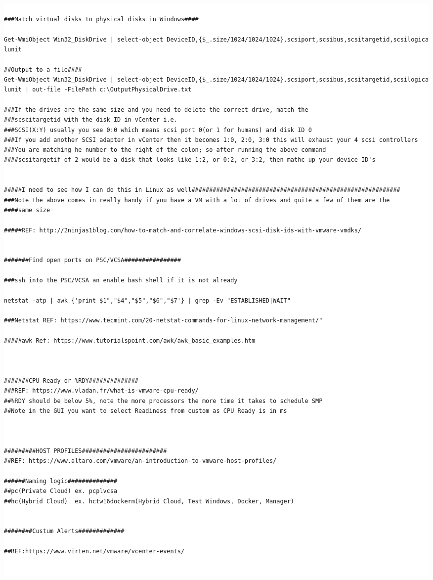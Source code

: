 ````

###Match virtual disks to physical disks in Windows####

Get-WmiObject Win32_DiskDrive | select-object DeviceID,{$_.size/1024/1024/1024},scsiport,scsibus,scsitargetid,scsilogicalunit

##Output to a file####
Get-WmiObject Win32_DiskDrive | select-object DeviceID,{$_.size/1024/1024/1024},scsiport,scsibus,scsitargetid,scsilogicalunit | out-file -FilePath c:\OutputPhysicalDrive.txt

###If the drives are the same size and you need to delete the correct drive, match the 
###scscitargetid with the disk ID in vCenter i.e.
###SCSI(X:Y) usually you see 0:0 which means scsi port 0(or 1 for humans) and disk ID 0
###If you add another SCSI adapter in vCenter then it becomes 1:0, 2:0, 3:0 this will exhaust your 4 scsi controllers
###You are matching he number to the right of the colon; so after running the above command
####scsitargetif of 2 would be a disk that looks like 1:2, or 0:2, or 3:2, then mathc up your device ID's


#####I need to see how I can do this in Linux as well###########################################################
###Note the above comes in really handy if you have a VM with a lot of drives and quite a few of them are the 
####same size

#####REF: http://2ninjas1blog.com/how-to-match-and-correlate-windows-scsi-disk-ids-with-vmware-vmdks/


#######Find open ports on PSC/VCSA################

###ssh into the PSC/VCSA an enable bash shell if it is not already

netstat -atp | awk {'print $1","$4","$5","$6","$7'} | grep -Ev "ESTABLISHED|WAIT"

###Netstat REF: https://www.tecmint.com/20-netstat-commands-for-linux-network-management/"

#####awk Ref: https://www.tutorialspoint.com/awk/awk_basic_examples.htm



#######CPU Ready or %RDY##############
###REF: https://www.vladan.fr/what-is-vmware-cpu-ready/
##%RDY should be below 5%, note the more processors the more time it takes to schedule SMP
##Note in the GUI you want to select Readiness from custom as CPU Ready is in ms



#########HOST PROFILES########################
##REF: https://www.altaro.com/vmware/an-introduction-to-vmware-host-profiles/

######Naming logic##############
##pc(Private Cloud) ex. pcplvcsa
##hc(Hybrid Cloud)  ex. hctw16dockerm(Hybrid Cloud, Test Windows, Docker, Manager)


########Custum Alerts#############

##REF:https://www.virten.net/vmware/vcenter-events/



````